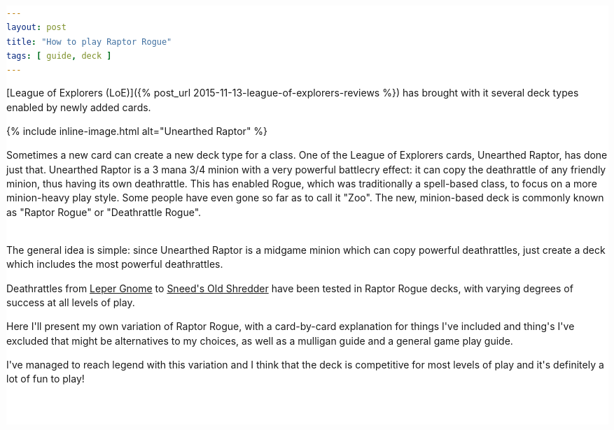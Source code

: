 ```yaml
--- 
layout: post 
title: "How to play Raptor Rogue"
tags: [ guide, deck ]
---
```


[League of Explorers (LoE)]({% post_url 2015-11-13-league-of-explorers-reviews %}) has brought with it several deck
types enabled by newly added cards.

{% include inline-image.html alt="Unearthed Raptor" %}

<div class="article-description">
Sometimes a new card can create a new deck type for a class. One of the League of Explorers cards, Unearthed Raptor, has
done just that. Unearthed Raptor is a 3 mana 3/4 minion with a very powerful battlecry effect: it can copy the deathrattle of
any friendly minion, thus having its own deathrattle.
This has enabled Rogue, which was traditionally a spell-based class, to focus on a more minion-heavy play style. Some
people have even gone so far as to call it "Zoo". The new, minion-based deck is commonly known as "Raptor Rogue" or
"Deathrattle Rogue".

<br>
<br>

The general idea is simple: since Unearthed Raptor is a midgame minion which can copy powerful deathrattles, just create
a deck which includes the most powerful deathrattles.

Deathrattles from <a href="http://www.hearthpwn.com/cards/513-leper-gnome">Leper Gnome</a> to <a
href="http://www.hearthpwn.com/cards/12187-sneeds-old-shredder">Sneed's Old Shredder</a> have been tested in Raptor
Rogue decks, with varying degrees of success at all levels of play.

Here I'll present my own variation of Raptor Rogue, with a card-by-card explanation for things I've included and thing's
I've excluded that might be alternatives to my choices, as well as a mulligan guide and a general game play guide.

I've managed to reach legend with this variation and I think that the deck is competitive for most levels of play and
it's definitely a lot of fun to play!

<br>
<br>
</div>

